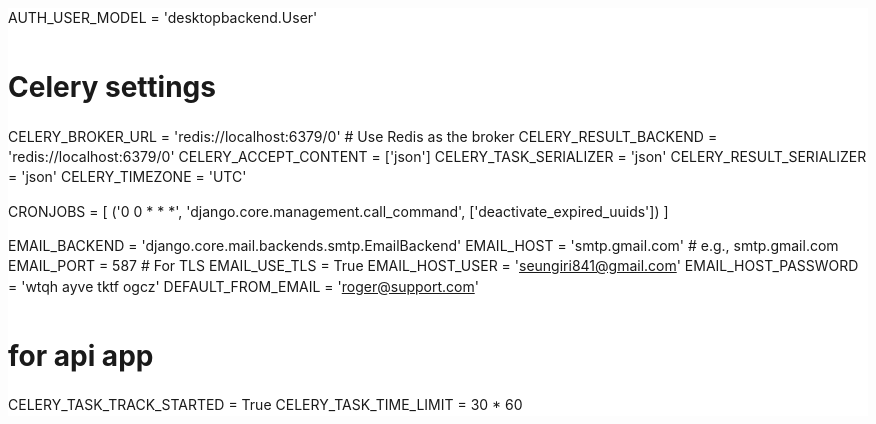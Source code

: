 AUTH_USER_MODEL = 'desktopbackend.User'


# Celery settings
CELERY_BROKER_URL = 'redis://localhost:6379/0'  # Use Redis as the broker
CELERY_RESULT_BACKEND = 'redis://localhost:6379/0'
CELERY_ACCEPT_CONTENT = ['json']
CELERY_TASK_SERIALIZER = 'json'
CELERY_RESULT_SERIALIZER = 'json'
CELERY_TIMEZONE = 'UTC'

CRONJOBS = [
    ('0 0 * * *', 'django.core.management.call_command', ['deactivate_expired_uuids'])
]

EMAIL_BACKEND = 'django.core.mail.backends.smtp.EmailBackend'
EMAIL_HOST = 'smtp.gmail.com'  # e.g., smtp.gmail.com
EMAIL_PORT = 587  # For TLS
EMAIL_USE_TLS = True
EMAIL_HOST_USER = 'seungiri841@gmail.com'
EMAIL_HOST_PASSWORD = 'wtqh ayve tktf ogcz'
DEFAULT_FROM_EMAIL = 'roger@support.com'

# for api app
CELERY_TASK_TRACK_STARTED = True
CELERY_TASK_TIME_LIMIT = 30 * 60